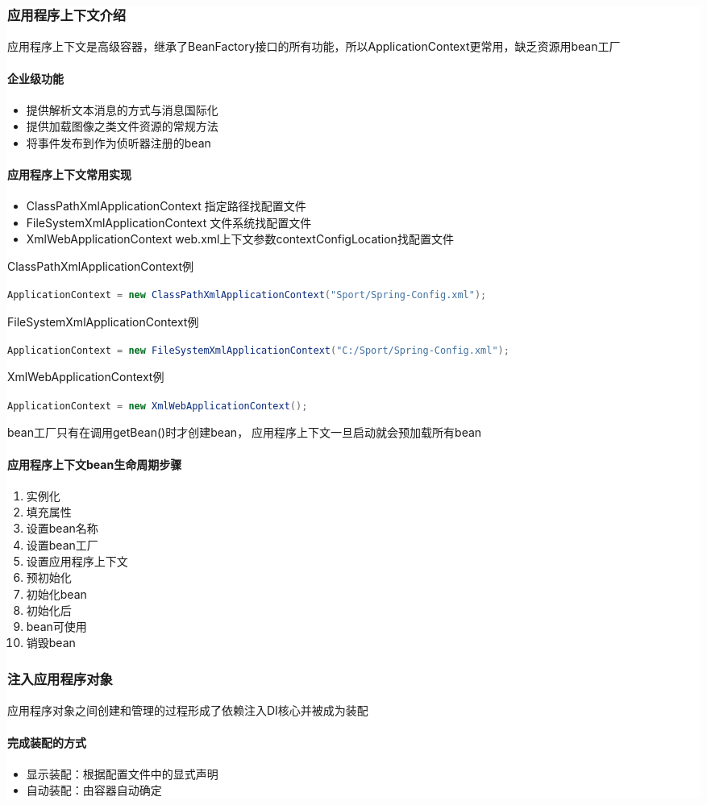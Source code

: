 ### 应用程序上下文介绍

应用程序上下文是高级容器，继承了BeanFactory接口的所有功能，所以ApplicationContext更常用，缺乏资源用bean工厂

#### 企业级功能

- 提供解析文本消息的方式与消息国际化
- 提供加载图像之类文件资源的常规方法
- 将事件发布到作为侦听器注册的bean

#### 应用程序上下文常用实现

- ClassPathXmlApplicationContext 指定路径找配置文件
- FileSystemXmlApplicationContext 文件系统找配置文件
- XmlWebApplicationContext web.xml上下文参数contextConfigLocation找配置文件

ClassPathXmlApplicationContext例

```java
ApplicationContext = new ClassPathXmlApplicationContext("Sport/Spring-Config.xml");
```

FileSystemXmlApplicationContext例

```java
ApplicationContext = new FileSystemXmlApplicationContext("C:/Sport/Spring-Config.xml");
```

XmlWebApplicationContext例

```java
ApplicationContext = new XmlWebApplicationContext();
```

bean工厂只有在调用getBean()时才创建bean， 应用程序上下文一旦启动就会预加载所有bean

#### 应用程序上下文bean生命周期步骤

1. 实例化
2. 填充属性
3. 设置bean名称
4. 设置bean工厂
5. 设置应用程序上下文
6. 预初始化
7. 初始化bean
8. 初始化后
9. bean可使用
10. 销毁bean

### 注入应用程序对象

应用程序对象之间创建和管理的过程形成了依赖注入DI核心并被成为装配

#### 完成装配的方式

- 显示装配：根据配置文件中的显式声明
- 自动装配：由容器自动确定
